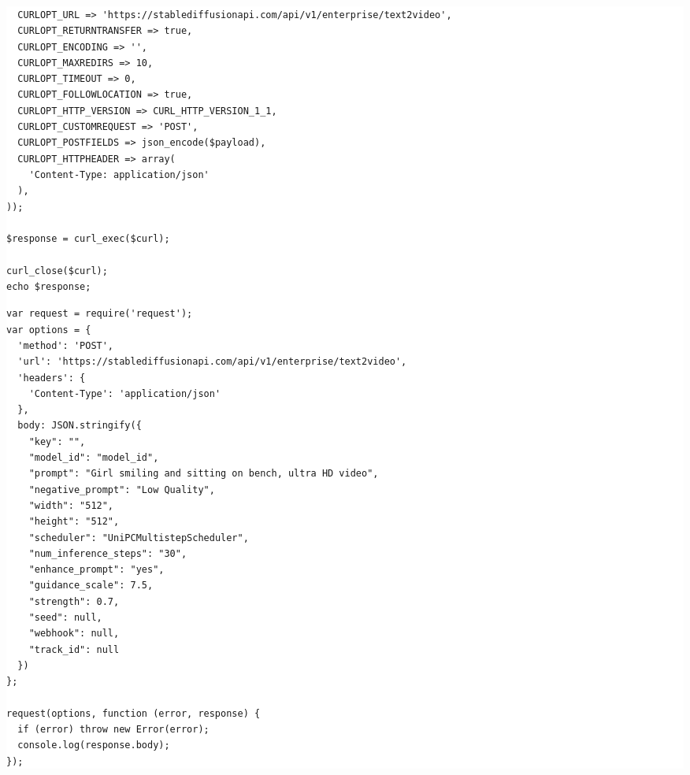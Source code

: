 ```
  CURLOPT_URL => 'https://stablediffusionapi.com/api/v1/enterprise/text2video',  
  CURLOPT_RETURNTRANSFER => true,  
  CURLOPT_ENCODING => '',  
  CURLOPT_MAXREDIRS => 10,  
  CURLOPT_TIMEOUT => 0,  
  CURLOPT_FOLLOWLOCATION => true,  
  CURLOPT_HTTP_VERSION => CURL_HTTP_VERSION_1_1,  
  CURLOPT_CUSTOMREQUEST => 'POST',  
  CURLOPT_POSTFIELDS => json_encode($payload),  
  CURLOPT_HTTPHEADER => array(  
    'Content-Type: application/json'  
  ),  
));  
  
$response = curl_exec($curl);  
  
curl_close($curl);  
echo $response;  

```

```
var request = require('request');  
var options = {  
  'method': 'POST',  
  'url': 'https://stablediffusionapi.com/api/v1/enterprise/text2video',  
  'headers': {  
    'Content-Type': 'application/json'  
  },  
  body: JSON.stringify({  
    "key": "",  
    "model_id": "model_id",  
    "prompt": "Girl smiling and sitting on bench, ultra HD video",  
    "negative_prompt": "Low Quality",  
    "width": "512",  
    "height": "512",  
    "scheduler": "UniPCMultistepScheduler",  
    "num_inference_steps": "30",  
    "enhance_prompt": "yes",  
    "guidance_scale": 7.5,  
    "strength": 0.7,  
    "seed": null,  
    "webhook": null,  
    "track_id": null  
  })  
};  
  
request(options, function (error, response) {  
  if (error) throw new Error(error);  
  console.log(response.body);  
});  

```
